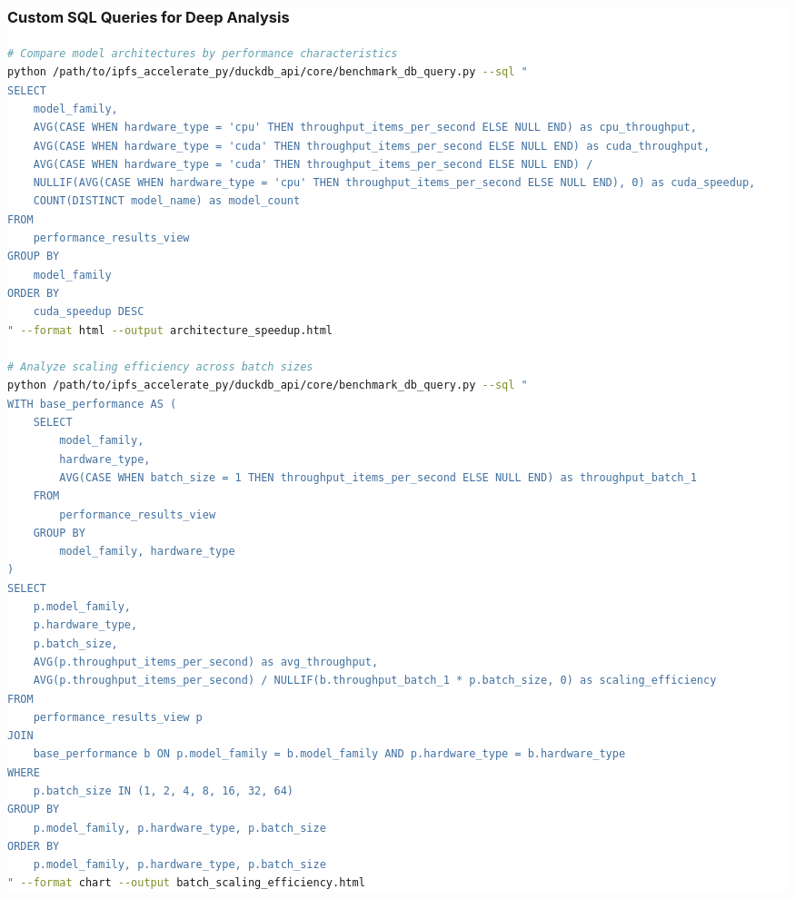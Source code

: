 ### Custom SQL Queries for Deep Analysis

```bash
# Compare model architectures by performance characteristics
python /path/to/ipfs_accelerate_py/duckdb_api/core/benchmark_db_query.py --sql "
SELECT 
    model_family,
    AVG(CASE WHEN hardware_type = 'cpu' THEN throughput_items_per_second ELSE NULL END) as cpu_throughput,
    AVG(CASE WHEN hardware_type = 'cuda' THEN throughput_items_per_second ELSE NULL END) as cuda_throughput,
    AVG(CASE WHEN hardware_type = 'cuda' THEN throughput_items_per_second ELSE NULL END) / 
    NULLIF(AVG(CASE WHEN hardware_type = 'cpu' THEN throughput_items_per_second ELSE NULL END), 0) as cuda_speedup,
    COUNT(DISTINCT model_name) as model_count
FROM 
    performance_results_view
GROUP BY 
    model_family
ORDER BY 
    cuda_speedup DESC
" --format html --output architecture_speedup.html

# Analyze scaling efficiency across batch sizes
python /path/to/ipfs_accelerate_py/duckdb_api/core/benchmark_db_query.py --sql "
WITH base_performance AS (
    SELECT 
        model_family, 
        hardware_type,
        AVG(CASE WHEN batch_size = 1 THEN throughput_items_per_second ELSE NULL END) as throughput_batch_1
    FROM 
        performance_results_view
    GROUP BY 
        model_family, hardware_type
)
SELECT 
    p.model_family, 
    p.hardware_type,
    p.batch_size,
    AVG(p.throughput_items_per_second) as avg_throughput,
    AVG(p.throughput_items_per_second) / NULLIF(b.throughput_batch_1 * p.batch_size, 0) as scaling_efficiency
FROM 
    performance_results_view p
JOIN 
    base_performance b ON p.model_family = b.model_family AND p.hardware_type = b.hardware_type
WHERE 
    p.batch_size IN (1, 2, 4, 8, 16, 32, 64)
GROUP BY 
    p.model_family, p.hardware_type, p.batch_size
ORDER BY 
    p.model_family, p.hardware_type, p.batch_size
" --format chart --output batch_scaling_efficiency.html
```
